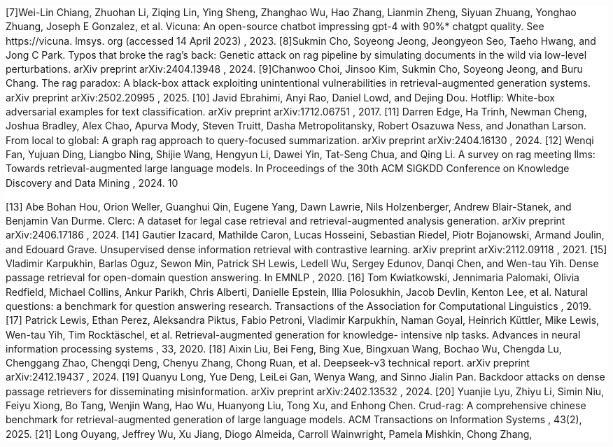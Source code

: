 [7]Wei-Lin Chiang, Zhuohan Li, Ziqing Lin, Ying Sheng, Zhanghao Wu, Hao Zhang, Lianmin Zheng, Siyuan
Zhuang, Yonghao Zhuang, Joseph E Gonzalez, et al. Vicuna: An open-source chatbot impressing gpt-4
with 90%* chatgpt quality. See https://vicuna. lmsys. org (accessed 14 April 2023) , 2023.
[8]Sukmin Cho, Soyeong Jeong, Jeongyeon Seo, Taeho Hwang, and Jong C Park. Typos that broke the rag’s
back: Genetic attack on rag pipeline by simulating documents in the wild via low-level perturbations. arXiv
preprint arXiv:2404.13948 , 2024.
[9]Chanwoo Choi, Jinsoo Kim, Sukmin Cho, Soyeong Jeong, and Buru Chang. The rag paradox: A black-box
attack exploiting unintentional vulnerabilities in retrieval-augmented generation systems. arXiv preprint
arXiv:2502.20995 , 2025.
[10] Javid Ebrahimi, Anyi Rao, Daniel Lowd, and Dejing Dou. Hotflip: White-box adversarial examples for
text classification. arXiv preprint arXiv:1712.06751 , 2017.
[11] Darren Edge, Ha Trinh, Newman Cheng, Joshua Bradley, Alex Chao, Apurva Mody, Steven Truitt, Dasha
Metropolitansky, Robert Osazuwa Ness, and Jonathan Larson. From local to global: A graph rag approach
to query-focused summarization. arXiv preprint arXiv:2404.16130 , 2024.
[12] Wenqi Fan, Yujuan Ding, Liangbo Ning, Shijie Wang, Hengyun Li, Dawei Yin, Tat-Seng Chua, and Qing
Li. A survey on rag meeting llms: Towards retrieval-augmented large language models. In Proceedings of
the 30th ACM SIGKDD Conference on Knowledge Discovery and Data Mining , 2024.
10

[13] Abe Bohan Hou, Orion Weller, Guanghui Qin, Eugene Yang, Dawn Lawrie, Nils Holzenberger, Andrew
Blair-Stanek, and Benjamin Van Durme. Clerc: A dataset for legal case retrieval and retrieval-augmented
analysis generation. arXiv preprint arXiv:2406.17186 , 2024.
[14] Gautier Izacard, Mathilde Caron, Lucas Hosseini, Sebastian Riedel, Piotr Bojanowski, Armand Joulin,
and Edouard Grave. Unsupervised dense information retrieval with contrastive learning. arXiv preprint
arXiv:2112.09118 , 2021.
[15] Vladimir Karpukhin, Barlas Oguz, Sewon Min, Patrick SH Lewis, Ledell Wu, Sergey Edunov, Danqi Chen,
and Wen-tau Yih. Dense passage retrieval for open-domain question answering. In EMNLP , 2020.
[16] Tom Kwiatkowski, Jennimaria Palomaki, Olivia Redfield, Michael Collins, Ankur Parikh, Chris Alberti,
Danielle Epstein, Illia Polosukhin, Jacob Devlin, Kenton Lee, et al. Natural questions: a benchmark for
question answering research. Transactions of the Association for Computational Linguistics , 2019.
[17] Patrick Lewis, Ethan Perez, Aleksandra Piktus, Fabio Petroni, Vladimir Karpukhin, Naman Goyal, Heinrich
Küttler, Mike Lewis, Wen-tau Yih, Tim Rocktäschel, et al. Retrieval-augmented generation for knowledge-
intensive nlp tasks. Advances in neural information processing systems , 33, 2020.
[18] Aixin Liu, Bei Feng, Bing Xue, Bingxuan Wang, Bochao Wu, Chengda Lu, Chenggang Zhao, Chengqi
Deng, Chenyu Zhang, Chong Ruan, et al. Deepseek-v3 technical report. arXiv preprint arXiv:2412.19437 ,
2024.
[19] Quanyu Long, Yue Deng, LeiLei Gan, Wenya Wang, and Sinno Jialin Pan. Backdoor attacks on dense
passage retrievers for disseminating misinformation. arXiv preprint arXiv:2402.13532 , 2024.
[20] Yuanjie Lyu, Zhiyu Li, Simin Niu, Feiyu Xiong, Bo Tang, Wenjin Wang, Hao Wu, Huanyong Liu, Tong
Xu, and Enhong Chen. Crud-rag: A comprehensive chinese benchmark for retrieval-augmented generation
of large language models. ACM Transactions on Information Systems , 43(2), 2025.
[21] Long Ouyang, Jeffrey Wu, Xu Jiang, Diogo Almeida, Carroll Wainwright, Pamela Mishkin, Chong Zhang,